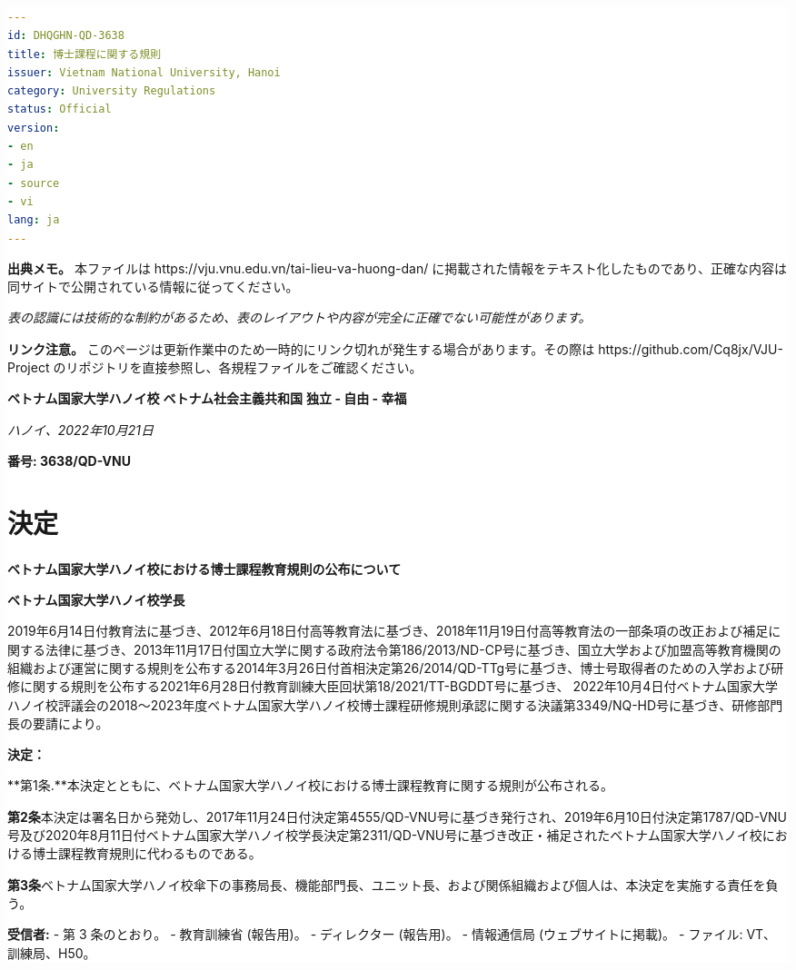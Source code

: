 ```yaml
---
id: DHQGHN-QD-3638
title: 博士課程に関する規則
issuer: Vietnam National University, Hanoi
category: University Regulations
status: Official
version:
- en
- ja
- source
- vi
lang: ja
---
```

<div class="source-note" role="note" aria-label="出典メモ">
  <p><strong>出典メモ。</strong> 本ファイルは https://vju.vnu.edu.vn/tai-lieu-va-huong-dan/ に掲載された情報をテキスト化したものであり、正確な内容は同サイトで公開されている情報に従ってください。</p>
  <p><em>表の認識には技術的な制約があるため、表のレイアウトや内容が完全に正確でない可能性があります。</em></p>
</div>

<div class="source-note" role="note" aria-label="リンク注意">
  <p><strong>リンク注意。</strong> このページは更新作業中のため一時的にリンク切れが発生する場合があります。その際は https://github.com/Cq8jx/VJU-Project のリポジトリを直接参照し、各規程ファイルをご確認ください。</p>
</div>

**ベトナム国家大学ハノイ校** **ベトナム社会主義共和国** **独立 - 自由 -
幸福**

*ハノイ、2022年10月21日*

**番号: 3638/QD-VNU**

# 決定

**ベトナム国家大学ハノイ校における博士課程教育規則の公布について**

**ベトナム国家大学ハノイ校学長**

2019年6月14日付教育法に基づき、2012年6月18日付高等教育法に基づき、2018年11月19日付高等教育法の一部条項の改正および補足に関する法律に基づき、2013年11月17日付国立大学に関する政府法令第186/2013/ND-CP号に基づき、国立大学および加盟高等教育機関の組織および運営に関する規則を公布する2014年3月26日付首相決定第26/2014/QD-TTg号に基づき、博士号取得者のための入学および研修に関する規則を公布する2021年6月28日付教育訓練大臣回状第18/2021/TT-BGDDT号に基づき、
2022年10月4日付ベトナム国家大学ハノイ校評議会の2018～2023年度ベトナム国家大学ハノイ校博士課程研修規則承認に関する決議第3349/NQ-HD号に基づき、研修部門長の要請により。

**決定：**

**第1条.**本決定とともに、ベトナム国家大学ハノイ校における博士課程教育に関する規則が公布される。

**第2条**本決定は署名日から発効し、2017年11月24日付決定第4555/QD-VNU号に基づき発行され、2019年6月10日付決定第1787/QD-VNU号及び2020年8月11日付ベトナム国家大学ハノイ校学長決定第2311/QD-VNU号に基づき改正・補足されたベトナム国家大学ハノイ校における博士課程教育規則に代わるものである。

**第3条**ベトナム国家大学ハノイ校傘下の事務局長、機能部門長、ユニット長、および関係組織および個人は、本決定を実施する責任を負う。

**受信者:** - 第 3 条のとおり。 - 教育訓練省 (報告用)。 - ディレクター
(報告用)。 - 情報通信局 (ウェブサイトに掲載)。 - ファイル:
VT、訓練局、H50。
